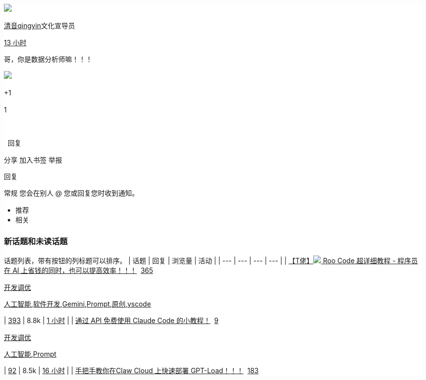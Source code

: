 [![](https://linux.do/user_avatar/linux.do/qingyin/144/261043_2.png)
](/u/qingyin)

[清音](/u/qingyin)[qingyin](/u/qingyin)文化宣导员

[13 小时](/t/topic/873839/4?u=niyan2025 "发布日期")

哥，你是数据分析师嘛！！！

  

![](https://linux.do/images/emoji/twemoji/+1.png?v=14)

+1

1

​

​ ​ 回复

分享 加入书签 举报

回复

常规 您会在别人 @ 您或回复您时收到通知。

  

*   推荐
*   相关

### 新话题和未读话题

话题列表，带有按钮的列标题可以排序。
| 话题 | 回复 | 浏览量 | 活动 |
| --- | --- | --- | --- |
| [【T佬】![](https://linux.do/images/emoji/twemoji/fire.png?v=14)
Roo Code 超详细教程 - 程序员在 AI 上省钱的同时，也可以提高效率！！！](/t/topic/847207/37)     [365](/t/topic/847207/37 "您在此话题中有 365 个未读帖子") 

[开发调优](/c/develop/4)

[人工智能](/tag/人工智能),[软件开发](/tag/软件开发),[Gemini](/tag/gemini),[Prompt](/tag/prompt),[原创](/tag/原创 "高质量原创帖子（非AI生成、润色内容，非洗稿、搬运内容）可用。"),[vscode](/tag/vscode)



 | [393](/t/topic/847207/1) | 8.8k | [1 小时](/t/topic/847207/401) |
| [通过 API 免费使用 Claude Code 的小教程！](/t/topic/745106/87)  [9](/t/topic/745106/87 "您在此话题中有 9 个未读帖子")

[开发调优](/c/develop/4)

[人工智能](/tag/人工智能),[Prompt](/tag/prompt)



 | [92](/t/topic/745106/1) | 8.5k | [16 小时](/t/topic/745106/95) |
| [手把手教你在Claw Cloud 上快速部署 GPT-Load！！！](/t/topic/797309/254)  [183](/t/topic/797309/254 "您在此话题中有 183 个未读帖子")
